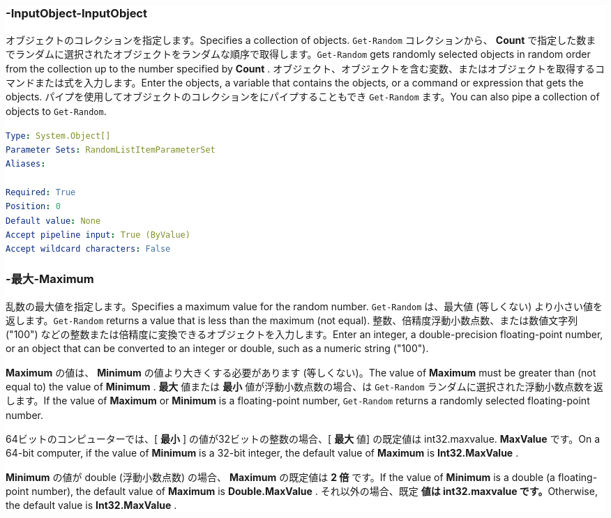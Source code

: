 ### <span data-ttu-id="1992c-145">-InputObject</span><span class="sxs-lookup"><span data-stu-id="1992c-145">-InputObject</span></span>

<span data-ttu-id="1992c-146">オブジェクトのコレクションを指定します。</span><span class="sxs-lookup"><span data-stu-id="1992c-146">Specifies a collection of objects.</span></span> <span data-ttu-id="1992c-147">`Get-Random` コレクションから、 **Count** で指定した数までランダムに選択されたオブジェクトをランダムな順序で取得します。</span><span class="sxs-lookup"><span data-stu-id="1992c-147">`Get-Random` gets randomly selected objects in random order from the collection up to the number specified by **Count** .</span></span> <span data-ttu-id="1992c-148">オブジェクト、オブジェクトを含む変数、またはオブジェクトを取得するコマンドまたは式を入力します。</span><span class="sxs-lookup"><span data-stu-id="1992c-148">Enter the objects, a variable that contains the objects, or a command or expression that gets the objects.</span></span> <span data-ttu-id="1992c-149">パイプを使用してオブジェクトのコレクションをにパイプすることもでき `Get-Random` ます。</span><span class="sxs-lookup"><span data-stu-id="1992c-149">You can also pipe a collection of objects to `Get-Random`.</span></span>

```yaml
Type: System.Object[]
Parameter Sets: RandomListItemParameterSet
Aliases:

Required: True
Position: 0
Default value: None
Accept pipeline input: True (ByValue)
Accept wildcard characters: False
```

### <span data-ttu-id="1992c-150">-最大</span><span class="sxs-lookup"><span data-stu-id="1992c-150">-Maximum</span></span>

<span data-ttu-id="1992c-151">乱数の最大値を指定します。</span><span class="sxs-lookup"><span data-stu-id="1992c-151">Specifies a maximum value for the random number.</span></span> <span data-ttu-id="1992c-152">`Get-Random` は、最大値 (等しくない) より小さい値を返します。</span><span class="sxs-lookup"><span data-stu-id="1992c-152">`Get-Random` returns a value that is less than the maximum (not equal).</span></span> <span data-ttu-id="1992c-153">整数、倍精度浮動小数点数、または数値文字列 ("100") などの整数または倍精度に変換できるオブジェクトを入力します。</span><span class="sxs-lookup"><span data-stu-id="1992c-153">Enter an integer, a double-precision floating-point number, or an object that can be converted to an integer or double, such as a numeric string ("100").</span></span>

<span data-ttu-id="1992c-154">**Maximum** の値は、 **Minimum** の値より大きくする必要があります (等しくない)。</span><span class="sxs-lookup"><span data-stu-id="1992c-154">The value of **Maximum** must be greater than (not equal to) the value of **Minimum** .</span></span> <span data-ttu-id="1992c-155">**最大** 値または **最小** 値が浮動小数点数の場合、は `Get-Random` ランダムに選択された浮動小数点数を返します。</span><span class="sxs-lookup"><span data-stu-id="1992c-155">If the value of **Maximum** or **Minimum** is a floating-point number, `Get-Random` returns a randomly selected floating-point number.</span></span>

<span data-ttu-id="1992c-156">64ビットのコンピューターでは、[ **最小** ] の値が32ビットの整数の場合、[ **最大** 値] の既定値は int32.maxvalue. **MaxValue** です。</span><span class="sxs-lookup"><span data-stu-id="1992c-156">On a 64-bit computer, if the value of **Minimum** is a 32-bit integer, the default value of **Maximum** is **Int32.MaxValue** .</span></span>

<span data-ttu-id="1992c-157">**Minimum** の値が double (浮動小数点数) の場合、 **Maximum** の既定値は **2 倍** です。</span><span class="sxs-lookup"><span data-stu-id="1992c-157">If the value of **Minimum** is a double (a floating-point number), the default value of **Maximum** is **Double.MaxValue** .</span></span> <span data-ttu-id="1992c-158">それ以外の場合、既定 **値は int32.maxvalue です。**</span><span class="sxs-lookup"><span data-stu-id="1992c-158">Otherwise, the default value is **Int32.MaxValue** .</span></span>
